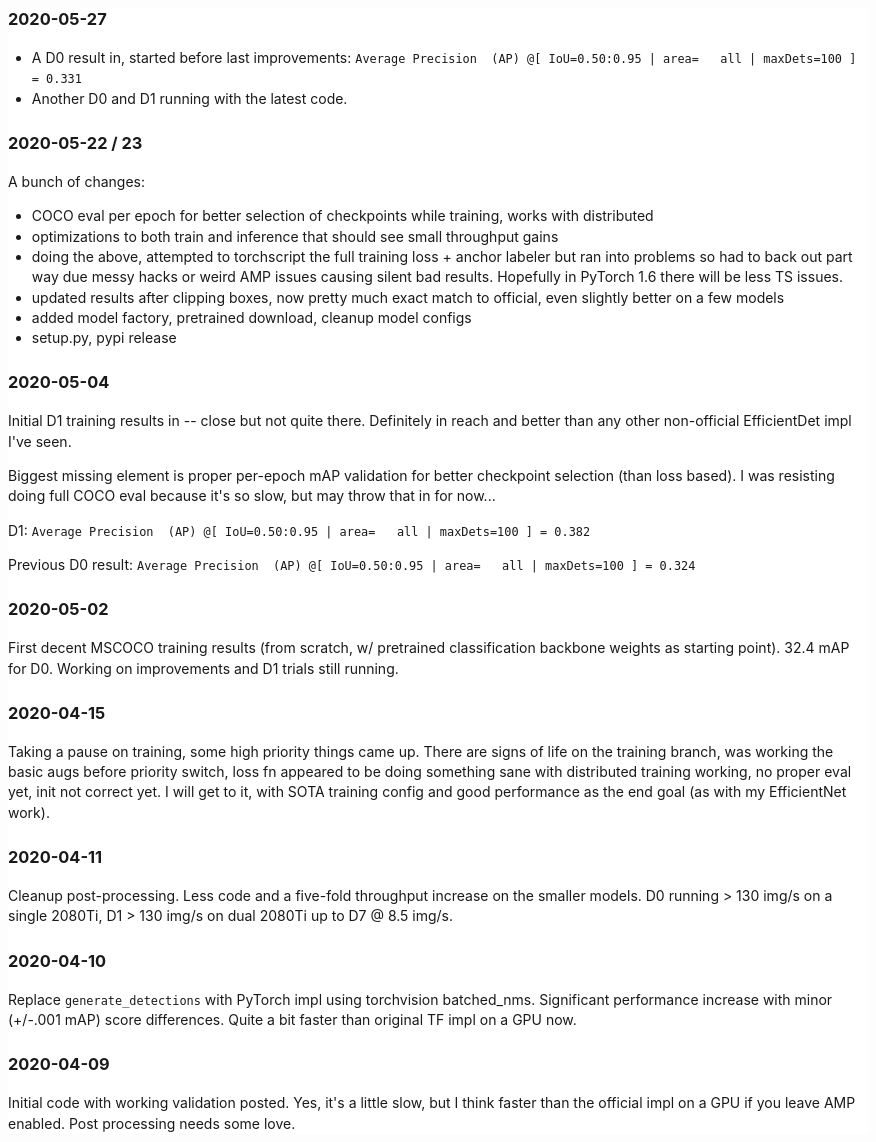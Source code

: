 ### 2020-05-27
* A D0 result in, started before last improvements: `Average Precision  (AP) @[ IoU=0.50:0.95 | area=   all | maxDets=100 ] = 0.331`
* Another D0 and D1 running with the latest code.

### 2020-05-22 / 23
A bunch of changes:
* COCO eval per epoch for better selection of checkpoints while training, works with distributed
* optimizations to both train and inference that should see small throughput gains
* doing the above, attempted to torchscript the full training loss + anchor labeler but ran into problems so had to back out part way due messy hacks or weird AMP issues causing silent bad results. Hopefully in PyTorch 1.6 there will be less TS issues.
* updated results after clipping boxes, now pretty much exact match to official, even slightly better on a few models
* added model factory, pretrained download, cleanup model configs
* setup.py, pypi release

### 2020-05-04
Initial D1 training results in -- close but not quite there. Definitely in reach and better than any other non-official EfficientDet impl I've seen.

Biggest missing element is proper per-epoch mAP validation for better checkpoint selection (than loss based). I was resisting doing full COCO eval because it's so slow, but may throw that in for now...

D1: `Average Precision  (AP) @[ IoU=0.50:0.95 | area=   all | maxDets=100 ] = 0.382`

Previous D0 result: `Average Precision  (AP) @[ IoU=0.50:0.95 | area=   all | maxDets=100 ] = 0.324`

### 2020-05-02
First decent MSCOCO training results (from scratch, w/ pretrained classification backbone weights as starting point). 32.4 mAP for D0. Working on improvements and D1 trials still running.

### 2020-04-15
Taking a pause on training, some high priority things came up. There are signs of life on the training branch, was working the basic augs before priority switch, loss fn appeared to be doing something sane with distributed training working, no proper eval yet, init not correct yet. I will get to it, with SOTA training config and good performance as the end goal (as with my EfficientNet work). 

### 2020-04-11
Cleanup post-processing. Less code and a five-fold throughput increase on the smaller models. D0 running > 130 img/s on a single 2080Ti, D1 > 130 img/s on dual 2080Ti up to D7 @ 8.5 img/s.

### 2020-04-10
Replace `generate_detections` with PyTorch impl using torchvision batched_nms. Significant performance increase with minor (+/-.001 mAP) score differences. Quite a bit faster than original TF impl on a GPU now.

### 2020-04-09
Initial code with working validation posted. Yes, it's a little slow, but I think faster than the official impl on a GPU if you leave AMP enabled. Post processing needs some love. 
